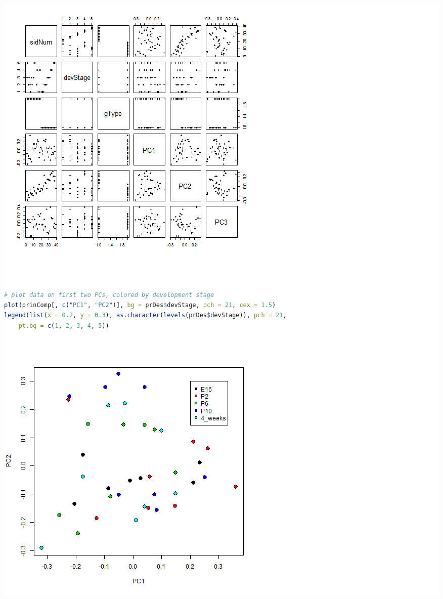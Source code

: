 ![plot of chunk unnamed-chunk-24](figure/unnamed-chunk-242.png) 

```r


# plot data on first two PCs, colored by development stage
plot(prinComp[, c("PC1", "PC2")], bg = prDes$devStage, pch = 21, cex = 1.5)
legend(list(x = 0.2, y = 0.3), as.character(levels(prDes$devStage)), pch = 21, 
    pt.bg = c(1, 2, 3, 4, 5))
```

![plot of chunk unnamed-chunk-24](figure/unnamed-chunk-243.png) 

